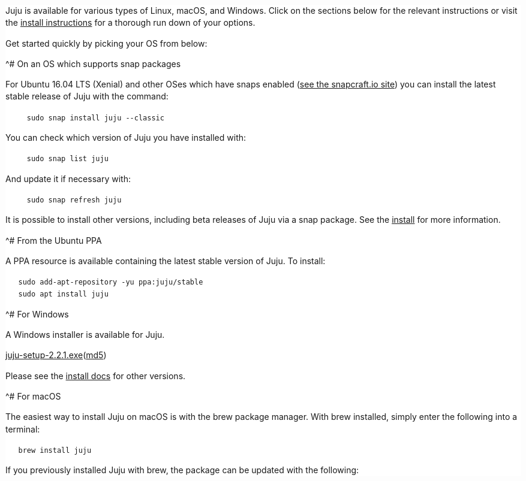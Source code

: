 Juju is available for various types of Linux, macOS, and Windows.
Click on the sections below for the relevant instructions or visit the
[install instructions][install] for a thorough run down of your options.

Get started quickly by picking your OS from below:

<style>
details  {
    padding-bottom: 6px;
}
</style>

^# On an OS which supports snap packages

   For Ubuntu 16.04 LTS (Xenial) and other OSes which have snaps enabled
   ([see the snapcraft.io site][snapcraft]) you can install the latest
   stable release of Juju with the command:

         sudo snap install juju --classic

   You can check which version of Juju you have installed with:

         sudo snap list juju

   And update it if necessary with:

         sudo snap refresh juju

   It is possible to install other versions, including beta releases of
   Juju via a snap package. See the [install][install] for more information.


^# From the Ubuntu PPA

   A PPA resource is available containing the latest stable version of
   Juju. To install:

       sudo add-apt-repository -yu ppa:juju/stable
       sudo apt install juju

^# For Windows

   A Windows installer is available for Juju.

   [juju-setup-2.2.1.exe](https://launchpad.net/juju/2.2/2.2.1/+download/juju-setup-2.2.1.exe)([md5](https://launchpad.net/juju/2.2/2.2.1/+download/juju-setup-2.2.1.exe/+md5))

   Please see the [install docs][install] for other
   versions.

^# For macOS

   The easiest way to install Juju on macOS is with the brew package
   manager. With brew installed, simply enter the following into a
   terminal:

       brew install juju

   If you previously installed Juju with brew, the package can be
   updated with the following:


[azure]: ./help-azure.html "Using the Microsoft Azure public cloud"
[aws]: ./help-aws.html "Using the Amazon Web Service public cloud"
[bundles]: ./charms-bundles.html "Introduction to bundles"
[k8]: https://jujucharms.com/canonical-kubernetes/
[charms]: ./charms.html "Introduction to charms"
[credentials]: ./credentials.html
[gce]: ./help-google.html "Using the Google Compute Engine public cloud"
[jaascli]: ./jaas-cli.html "Using JAAS from the command line"
[jaaslogin]: https://jujucharms.com/login "JAAS login page"
[models]: ./models.html "Introduction to Juju models"
[ubuntuSSO]: https://login.ubuntu.com/ "Ubuntu single sign on"
[users]: ./users-models.html "Users and models"
[gcedashboard]: https://console.cloud.google.com
[gcecredentials]: https://console.developers.google.com/apis/credentials
[install]: ./reference-install.html
[tut-lxd]: ./tut-lxd.html
[tut-google]: ./tut-google.html
[share]: ./tut-users.html
[learn]: ./charms.html
[customise]: ./models.html
[snapcraft]: https://snapcraft.io
[aws-creds]: ./help-aws.html#credentials
[azure-creds]: ./help-azure.html#credentials
[gce-creds]: ./help-google.html#download-credentials
[charmstore]: https://jujucharms.com/store